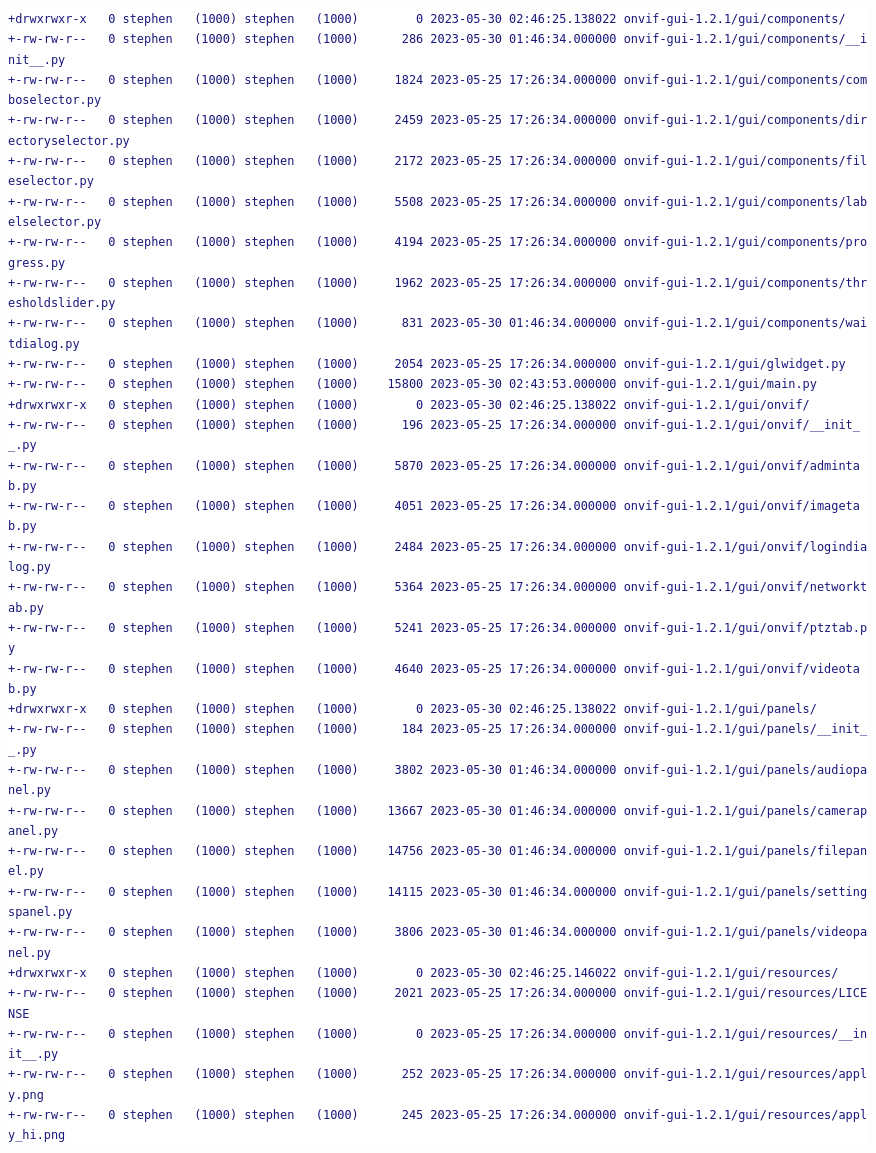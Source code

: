 ```diff
+drwxrwxr-x   0 stephen   (1000) stephen   (1000)        0 2023-05-30 02:46:25.138022 onvif-gui-1.2.1/gui/components/
+-rw-rw-r--   0 stephen   (1000) stephen   (1000)      286 2023-05-30 01:46:34.000000 onvif-gui-1.2.1/gui/components/__init__.py
+-rw-rw-r--   0 stephen   (1000) stephen   (1000)     1824 2023-05-25 17:26:34.000000 onvif-gui-1.2.1/gui/components/comboselector.py
+-rw-rw-r--   0 stephen   (1000) stephen   (1000)     2459 2023-05-25 17:26:34.000000 onvif-gui-1.2.1/gui/components/directoryselector.py
+-rw-rw-r--   0 stephen   (1000) stephen   (1000)     2172 2023-05-25 17:26:34.000000 onvif-gui-1.2.1/gui/components/fileselector.py
+-rw-rw-r--   0 stephen   (1000) stephen   (1000)     5508 2023-05-25 17:26:34.000000 onvif-gui-1.2.1/gui/components/labelselector.py
+-rw-rw-r--   0 stephen   (1000) stephen   (1000)     4194 2023-05-25 17:26:34.000000 onvif-gui-1.2.1/gui/components/progress.py
+-rw-rw-r--   0 stephen   (1000) stephen   (1000)     1962 2023-05-25 17:26:34.000000 onvif-gui-1.2.1/gui/components/thresholdslider.py
+-rw-rw-r--   0 stephen   (1000) stephen   (1000)      831 2023-05-30 01:46:34.000000 onvif-gui-1.2.1/gui/components/waitdialog.py
+-rw-rw-r--   0 stephen   (1000) stephen   (1000)     2054 2023-05-25 17:26:34.000000 onvif-gui-1.2.1/gui/glwidget.py
+-rw-rw-r--   0 stephen   (1000) stephen   (1000)    15800 2023-05-30 02:43:53.000000 onvif-gui-1.2.1/gui/main.py
+drwxrwxr-x   0 stephen   (1000) stephen   (1000)        0 2023-05-30 02:46:25.138022 onvif-gui-1.2.1/gui/onvif/
+-rw-rw-r--   0 stephen   (1000) stephen   (1000)      196 2023-05-25 17:26:34.000000 onvif-gui-1.2.1/gui/onvif/__init__.py
+-rw-rw-r--   0 stephen   (1000) stephen   (1000)     5870 2023-05-25 17:26:34.000000 onvif-gui-1.2.1/gui/onvif/admintab.py
+-rw-rw-r--   0 stephen   (1000) stephen   (1000)     4051 2023-05-25 17:26:34.000000 onvif-gui-1.2.1/gui/onvif/imagetab.py
+-rw-rw-r--   0 stephen   (1000) stephen   (1000)     2484 2023-05-25 17:26:34.000000 onvif-gui-1.2.1/gui/onvif/logindialog.py
+-rw-rw-r--   0 stephen   (1000) stephen   (1000)     5364 2023-05-25 17:26:34.000000 onvif-gui-1.2.1/gui/onvif/networktab.py
+-rw-rw-r--   0 stephen   (1000) stephen   (1000)     5241 2023-05-25 17:26:34.000000 onvif-gui-1.2.1/gui/onvif/ptztab.py
+-rw-rw-r--   0 stephen   (1000) stephen   (1000)     4640 2023-05-25 17:26:34.000000 onvif-gui-1.2.1/gui/onvif/videotab.py
+drwxrwxr-x   0 stephen   (1000) stephen   (1000)        0 2023-05-30 02:46:25.138022 onvif-gui-1.2.1/gui/panels/
+-rw-rw-r--   0 stephen   (1000) stephen   (1000)      184 2023-05-25 17:26:34.000000 onvif-gui-1.2.1/gui/panels/__init__.py
+-rw-rw-r--   0 stephen   (1000) stephen   (1000)     3802 2023-05-30 01:46:34.000000 onvif-gui-1.2.1/gui/panels/audiopanel.py
+-rw-rw-r--   0 stephen   (1000) stephen   (1000)    13667 2023-05-30 01:46:34.000000 onvif-gui-1.2.1/gui/panels/camerapanel.py
+-rw-rw-r--   0 stephen   (1000) stephen   (1000)    14756 2023-05-30 01:46:34.000000 onvif-gui-1.2.1/gui/panels/filepanel.py
+-rw-rw-r--   0 stephen   (1000) stephen   (1000)    14115 2023-05-30 01:46:34.000000 onvif-gui-1.2.1/gui/panels/settingspanel.py
+-rw-rw-r--   0 stephen   (1000) stephen   (1000)     3806 2023-05-30 01:46:34.000000 onvif-gui-1.2.1/gui/panels/videopanel.py
+drwxrwxr-x   0 stephen   (1000) stephen   (1000)        0 2023-05-30 02:46:25.146022 onvif-gui-1.2.1/gui/resources/
+-rw-rw-r--   0 stephen   (1000) stephen   (1000)     2021 2023-05-25 17:26:34.000000 onvif-gui-1.2.1/gui/resources/LICENSE
+-rw-rw-r--   0 stephen   (1000) stephen   (1000)        0 2023-05-25 17:26:34.000000 onvif-gui-1.2.1/gui/resources/__init__.py
+-rw-rw-r--   0 stephen   (1000) stephen   (1000)      252 2023-05-25 17:26:34.000000 onvif-gui-1.2.1/gui/resources/apply.png
+-rw-rw-r--   0 stephen   (1000) stephen   (1000)      245 2023-05-25 17:26:34.000000 onvif-gui-1.2.1/gui/resources/apply_hi.png
```